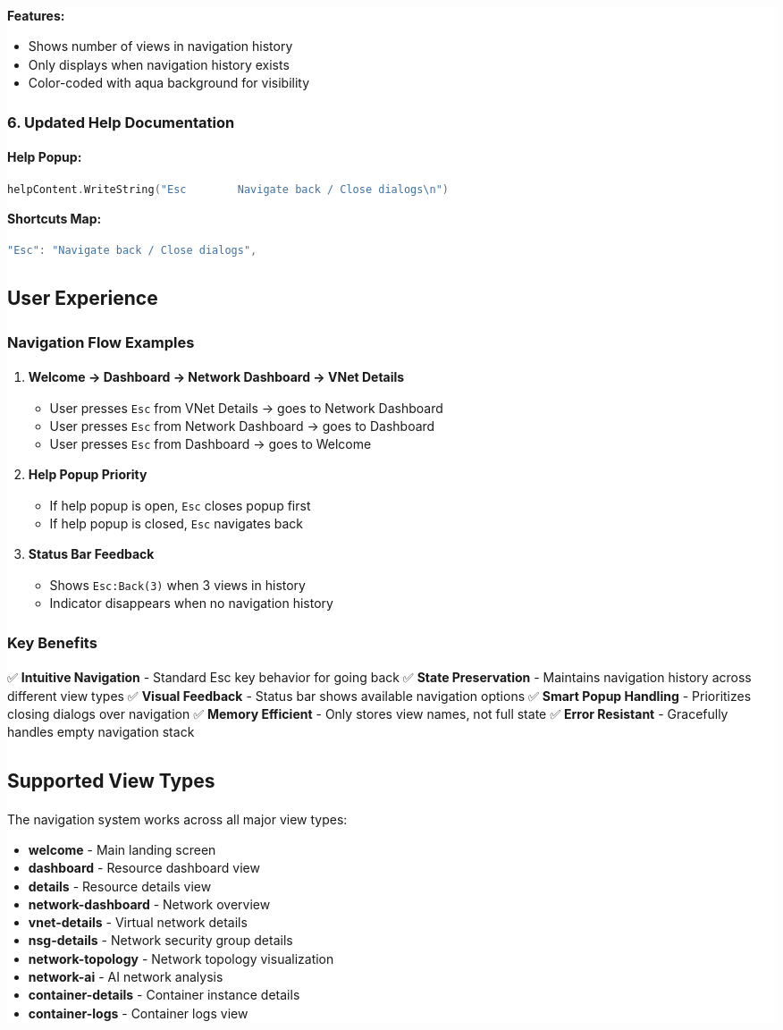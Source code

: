 **Features:**
- Shows number of views in navigation history
- Only displays when navigation history exists
- Color-coded with aqua background for visibility

### 6. Updated Help Documentation

**Help Popup:**
```go
helpContent.WriteString("Esc        Navigate back / Close dialogs\n")
```

**Shortcuts Map:**
```go
"Esc": "Navigate back / Close dialogs",
```

## User Experience

### Navigation Flow Examples

1. **Welcome → Dashboard → Network Dashboard → VNet Details**
   - User presses `Esc` from VNet Details → goes to Network Dashboard
   - User presses `Esc` from Network Dashboard → goes to Dashboard  
   - User presses `Esc` from Dashboard → goes to Welcome

2. **Help Popup Priority**
   - If help popup is open, `Esc` closes popup first
   - If help popup is closed, `Esc` navigates back

3. **Status Bar Feedback**
   - Shows `Esc:Back(3)` when 3 views in history
   - Indicator disappears when no navigation history

### Key Benefits

✅ **Intuitive Navigation** - Standard Esc key behavior for going back
✅ **State Preservation** - Maintains navigation history across different view types
✅ **Visual Feedback** - Status bar shows available navigation options
✅ **Smart Popup Handling** - Prioritizes closing dialogs over navigation
✅ **Memory Efficient** - Only stores view names, not full state
✅ **Error Resistant** - Gracefully handles empty navigation stack

## Supported View Types

The navigation system works across all major view types:

- **welcome** - Main landing screen
- **dashboard** - Resource dashboard view
- **details** - Resource details view
- **network-dashboard** - Network overview
- **vnet-details** - Virtual network details  
- **nsg-details** - Network security group details
- **network-topology** - Network topology visualization
- **network-ai** - AI network analysis
- **container-details** - Container instance details
- **container-logs** - Container logs view
